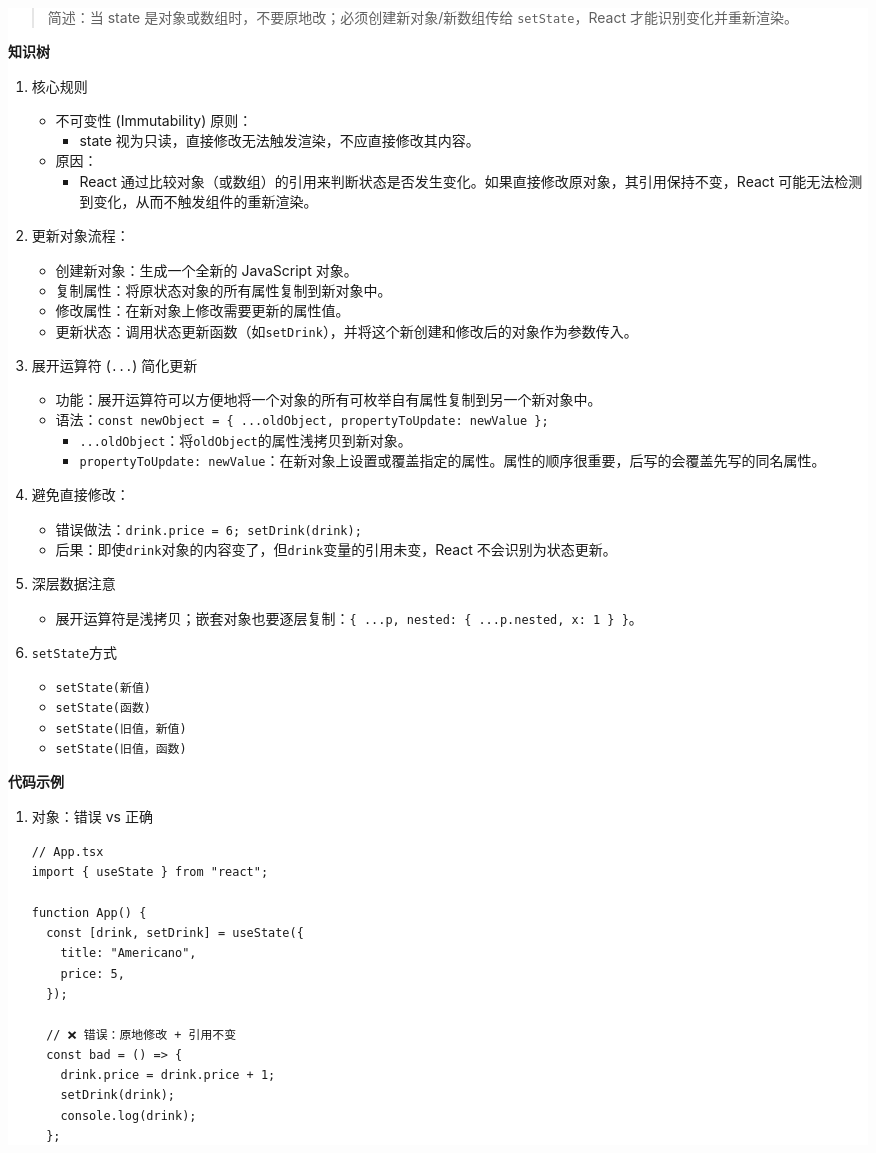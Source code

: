 > 简述：当 state 是对象或数组时，不要原地改；必须创建新对象/新数组传给 `setState`，React 才能识别变化并重新渲染。

**知识树**

1. 核心规则

    - 不可变性 (Immutability) 原则：
        - state 视为只读，直接修改无法触发渲染，不应直接修改其内容。
    - 原因：
        - React 通过比较对象（或数组）的引用来判断状态是否发生变化。如果直接修改原对象，其引用保持不变，React 可能无法检测到变化，从而不触发组件的重新渲染。

2. 更新对象流程：

    - 创建新对象：生成一个全新的 JavaScript 对象。
    - 复制属性：将原状态对象的所有属性复制到新对象中。
    - 修改属性：在新对象上修改需要更新的属性值。
    - 更新状态：调用状态更新函数（如`setDrink`），并将这个新创建和修改后的对象作为参数传入。

3. 展开运算符 (`...`) 简化更新

    - 功能：展开运算符可以方便地将一个对象的所有可枚举自有属性复制到另一个新对象中。
    - 语法：`const newObject = { ...oldObject, propertyToUpdate: newValue };`
        - `...oldObject`：将`oldObject`的属性浅拷贝到新对象。
        - `propertyToUpdate: newValue`：在新对象上设置或覆盖指定的属性。属性的顺序很重要，后写的会覆盖先写的同名属性。

4. 避免直接修改：

    - 错误做法：`drink.price = 6; setDrink(drink);`
    - 后果：即使`drink`对象的内容变了，但`drink`变量的引用未变，React 不会识别为状态更新。

5. 深层数据注意

    - 展开运算符是浅拷贝；嵌套对象也要逐层复制：`{ ...p, nested: { ...p.nested, x: 1 } }`。

6. `setState`方式

    - `setState(新值)`
    - `setState(函数)`
    - `setState(旧值，新值)`
    - `setState(旧值，函数)`

**代码示例**

1. 对象：错误 vs 正确

    ```tsx
    // App.tsx
    import { useState } from "react";

    function App() {
      const [drink, setDrink] = useState({
        title: "Americano",
        price: 5,
      });

      // ❌ 错误：原地修改 + 引用不变
      const bad = () => {
        drink.price = drink.price + 1;
        setDrink(drink);
        console.log(drink);
      };
